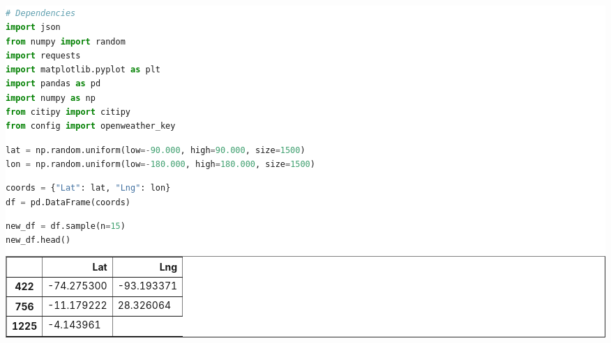 

```python
# Dependencies
import json
from numpy import random
import requests
import matplotlib.pyplot as plt
import pandas as pd
import numpy as np
from citipy import citipy
from config import openweather_key
```


```python
lat = np.random.uniform(low=-90.000, high=90.000, size=1500)
lon = np.random.uniform(low=-180.000, high=180.000, size=1500)
```


```python
coords = {"Lat": lat, "Lng": lon}
df = pd.DataFrame(coords)
```


```python
new_df = df.sample(n=15)
new_df.head()
```




<div>
<style>
    .dataframe thead tr:only-child th {
        text-align: right;
    }

    .dataframe thead th {
        text-align: left;
    }

    .dataframe tbody tr th {
        vertical-align: top;
    }
</style>
<table border="1" class="dataframe">
  <thead>
    <tr style="text-align: right;">
      <th></th>
      <th>Lat</th>
      <th>Lng</th>
    </tr>
  </thead>
  <tbody>
    <tr>
      <th>422</th>
      <td>-74.275300</td>
      <td>-93.193371</td>
    </tr>
    <tr>
      <th>756</th>
      <td>-11.179222</td>
      <td>28.326064</td>
    </tr>
    <tr>
      <th>1225</th>
      <td>-4.143961</td>